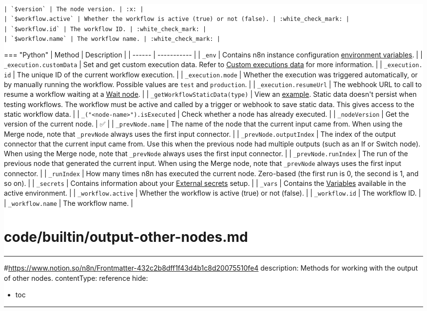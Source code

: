 	| `$version` | The node version. | :x: |
	| `$workflow.active` | Whether the workflow is active (true) or not (false). | :white_check_mark: |
	| `$workflow.id` | The workflow ID. | :white_check_mark: |
	| `$workflow.name` | The workflow name. | :white_check_mark: |
=== "Python"
	| Method | Description |
	| ------ | ----------- |
	| `_env` | Contains n8n instance configuration [environment variables](/hosting/configuration/environment-variables/index.md). |
	| `_execution.customData` | Set and get custom execution data. Refer to [Custom executions data](/workflows/executions/custom-executions-data.md) for more information. | 
	| `_execution.id` | The unique ID of the current workflow execution. | 
	| `_execution.mode` | Whether the execution was triggered automatically, or by manually running the workflow. Possible values are `test` and `production`. | 
	| `_execution.resumeUrl` | The webhook URL to call to resume a workflow waiting at a [Wait node](/integrations/builtin/core-nodes/n8n-nodes-base.wait.md). |
	| `_getWorkflowStaticData(type)` | View an [example](/code/cookbook/builtin/get-workflow-static-data.md). Static data doesn't persist when testing workflows. The workflow must be active and called by a trigger or webhook to save static data. This gives access to the static workflow data. |
	| `_("<node-name>").isExecuted` | Check whether a node has already executed. |
	| `_nodeVersion` | Get the version of the current node. | :white_check_mark: |
	| `_prevNode.name` | The name of the node that the current input came from. When using the Merge node, note that `_prevNode` always uses the first input connector. | 
	| `_prevNode.outputIndex` | The index of the output connector that the current input came from. Use this when the previous node had multiple outputs (such as an If or Switch node).  When using the Merge node, note that `_prevNode` always uses the first input connector. | 
	| `_prevNode.runIndex` | The run of the previous node that generated the current input. When using the Merge node, note that `_prevNode` always uses the first input connector. |
	| `_runIndex` | How many times n8n has executed the current node. Zero-based (the first run is 0, the second is 1, and so on). |
	| `_secrets` | Contains information about your [External secrets](/external-secrets.md) setup. | 
	| `_vars` | Contains the [Variables](/code/variables.md) available in the active environment. | 
	| `_workflow.active` | Whether the workflow is active (true) or not (false). |
	| `_workflow.id` | The workflow ID. | 
	| `_workflow.name` | The workflow name. |


# code/builtin/output-other-nodes.md

---
#https://www.notion.so/n8n/Frontmatter-432c2b8dff1f43d4b1c8d20075510fe4
description: Methods for working with the output of other nodes.
contentType: reference
hide:
  - toc
---
